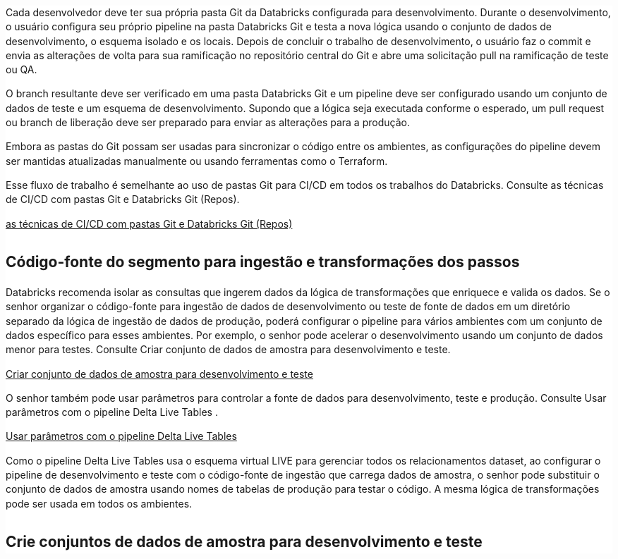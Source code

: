 Cada desenvolvedor deve ter sua própria pasta Git da Databricks configurada para desenvolvimento. Durante o desenvolvimento, o usuário configura seu próprio pipeline na pasta Databricks Git e testa a nova lógica usando o conjunto de dados de desenvolvimento, o esquema isolado e os locais. Depois de concluir o trabalho de desenvolvimento, o usuário faz o commit e envia as alterações de volta para sua ramificação no repositório central do Git e abre uma solicitação pull na ramificação de teste ou QA.

O branch resultante deve ser verificado em uma pasta Databricks Git e um pipeline deve ser configurado usando um conjunto de dados de teste e um esquema de desenvolvimento. Supondo que a lógica seja executada conforme o esperado, um pull request ou branch de liberação deve ser preparado para enviar as alterações para a produção.

Embora as pastas do Git possam ser usadas para sincronizar o código entre os ambientes, as configurações do pipeline devem ser mantidas atualizadas manualmente ou usando ferramentas como o Terraform.

Esse fluxo de trabalho é semelhante ao uso de pastas Git para CI/CD em todos os trabalhos do Databricks. Consulte as técnicas de CI/CD com pastas Git e Databricks Git (Repos).

[as técnicas de CI/CD com pastas Git e Databricks Git (Repos)](https://docs.databricks.com/pt/delta-live-tables/testing.html/../repos/ci-cd-techniques-with-repos.html)

## Código-fonte do segmento para ingestão e transformações dos passos

[](https://docs.databricks.com/pt/delta-live-tables/testing.html/#segment-source-code-for-ingestion-and-transformation-steps)

Databricks recomenda isolar as consultas que ingerem dados da lógica de transformações que enriquece e valida os dados. Se o senhor organizar o código-fonte para ingestão de dados de desenvolvimento ou teste de fonte de dados em um diretório separado da lógica de ingestão de dados de produção, poderá configurar o pipeline para vários ambientes com um conjunto de dados específico para esses ambientes. Por exemplo, o senhor pode acelerar o desenvolvimento usando um conjunto de dados menor para testes. Consulte Criar conjunto de dados de amostra para desenvolvimento e teste.

[Criar conjunto de dados de amostra para desenvolvimento e teste](https://docs.databricks.com/pt/delta-live-tables/testing.html/#sample-data)

O senhor também pode usar parâmetros para controlar a fonte de dados para desenvolvimento, teste e produção. Consulte Usar parâmetros com o pipeline Delta Live Tables .

[Usar parâmetros com o pipeline Delta Live Tables](https://docs.databricks.com/pt/delta-live-tables/testing.html/parameters.html)

Como o pipeline Delta Live Tables usa o esquema virtual LIVE para gerenciar todos os relacionamentos dataset, ao configurar o pipeline de desenvolvimento e teste com o código-fonte de ingestão que carrega dados de amostra, o senhor pode substituir o conjunto de dados de amostra usando nomes de tabelas de produção para testar o código. A mesma lógica de transformações pode ser usada em todos os ambientes.

## Crie conjuntos de dados de amostra para desenvolvimento e teste

[](https://docs.databricks.com/pt/delta-live-tables/testing.html/#create-sample-datasets-for-development-and-testing)
